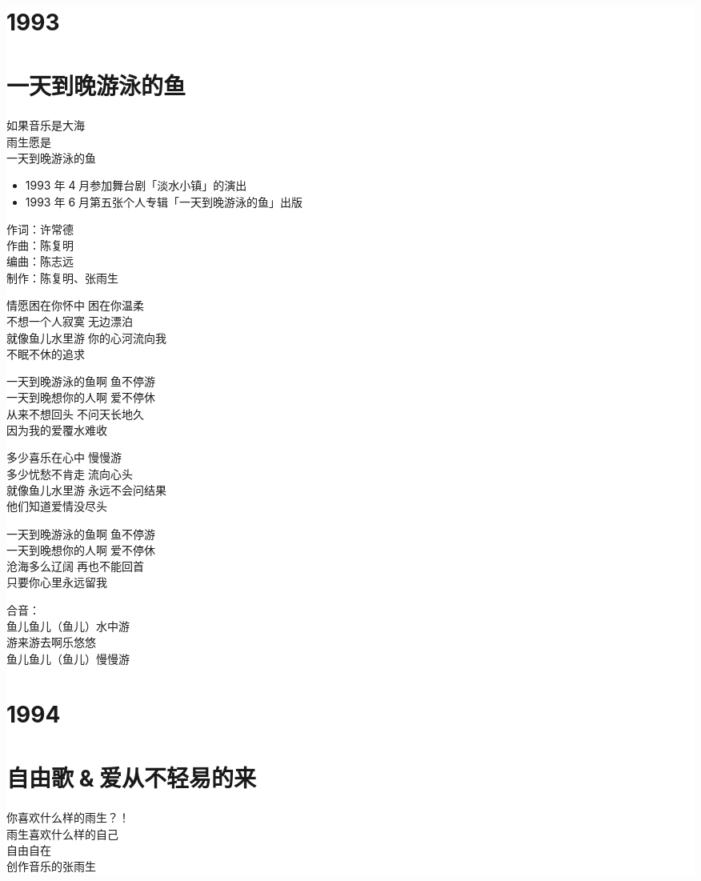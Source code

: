 # 1993

# 一天到晚游泳的鱼

如果音乐是大海  
雨生愿是  
一天到晚游泳的鱼

-   1993 年 4 月参加舞台剧「淡水小镇」的演出
-   1993 年 6 月第五张个人专辑「一天到晚游泳的鱼」出版

作词：许常德  
作曲：陈复明  
编曲：陈志远  
制作：陈复明、张雨生

情愿困在你怀中 困在你温柔  
不想一个人寂寞 无边漂泊  
就像鱼儿水里游 你的心河流向我  
不眠不休的追求

一天到晚游泳的鱼啊 鱼不停游  
一天到晚想你的人啊 爱不停休  
从来不想回头 不问天长地久  
因为我的爱覆水难收

多少喜乐在心中 慢慢游  
多少忧愁不肯走 流向心头  
就像鱼儿水里游 永远不会问结果  
他们知道爱情没尽头

一天到晚游泳的鱼啊 鱼不停游  
一天到晚想你的人啊 爱不停休  
沧海多么辽阔 再也不能回首  
只要你心里永远留我

合音：  
鱼儿鱼儿（鱼儿）水中游  
游来游去啊乐悠悠  
鱼儿鱼儿（鱼儿）慢慢游

# 1994

# 自由歌 & 爱从不轻易的来

你喜欢什么样的雨生？！  
雨生喜欢什么样的自己  
自由自在  
创作音乐的张雨生
